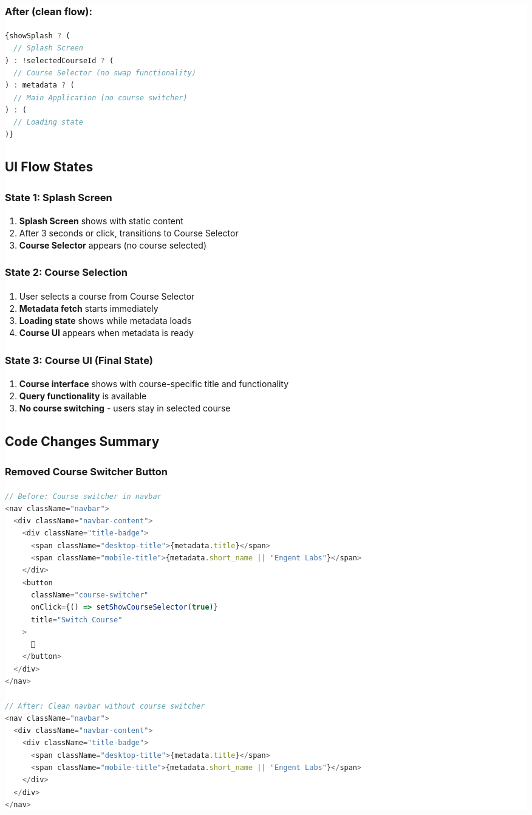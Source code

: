 ### After (clean flow):
```javascript
{showSplash ? (
  // Splash Screen
) : !selectedCourseId ? (
  // Course Selector (no swap functionality)
) : metadata ? (
  // Main Application (no course switcher)
) : (
  // Loading state
)}
```

## UI Flow States

### State 1: Splash Screen
1. **Splash Screen** shows with static content
2. After 3 seconds or click, transitions to Course Selector
3. **Course Selector** appears (no course selected)

### State 2: Course Selection
1. User selects a course from Course Selector
2. **Metadata fetch** starts immediately
3. **Loading state** shows while metadata loads
4. **Course UI** appears when metadata is ready

### State 3: Course UI (Final State)
1. **Course interface** shows with course-specific title and functionality
2. **Query functionality** is available
3. **No course switching** - users stay in selected course

## Code Changes Summary

### Removed Course Switcher Button
```javascript
// Before: Course switcher in navbar
<nav className="navbar">
  <div className="navbar-content">
    <div className="title-badge">
      <span className="desktop-title">{metadata.title}</span>
      <span className="mobile-title">{metadata.short_name || "Engent Labs"}</span>
    </div>
    <button 
      className="course-switcher"
      onClick={() => setShowCourseSelector(true)}
      title="Switch Course"
    >
      🔄
    </button>
  </div>
</nav>

// After: Clean navbar without course switcher
<nav className="navbar">
  <div className="navbar-content">
    <div className="title-badge">
      <span className="desktop-title">{metadata.title}</span>
      <span className="mobile-title">{metadata.short_name || "Engent Labs"}</span>
    </div>
  </div>
</nav>
```